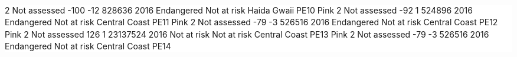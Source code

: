    <td style="text-align:center;"> 2 </td>
   <td style="text-align:right;"> Not assessed </td>
   <td style="text-align:right;"> -100 </td>
   <td style="text-align:center;"> -12 </td>
   <td style="text-align:right;"> 828636 </td>
   <td style="text-align:right;"> 2016 </td>
   <td style="text-align:center;"> Endangered </td>
   <td style="text-align:right;"> Not at risk </td>
  </tr>
  <tr>
   <td style="text-align:center;"> Haida Gwaii </td>
   <td style="text-align:right;"> PE10 </td>
   <td style="text-align:right;"> Pink </td>
   <td style="text-align:center;"> 2 </td>
   <td style="text-align:right;"> Not assessed </td>
   <td style="text-align:right;"> -92 </td>
   <td style="text-align:center;"> 1 </td>
   <td style="text-align:right;"> 524896 </td>
   <td style="text-align:right;"> 2016 </td>
   <td style="text-align:center;"> Endangered </td>
   <td style="text-align:right;"> Not at risk </td>
  </tr>
  <tr>
   <td style="text-align:center;"> Central Coast </td>
   <td style="text-align:right;"> PE11 </td>
   <td style="text-align:right;"> Pink </td>
   <td style="text-align:center;"> 2 </td>
   <td style="text-align:right;"> Not assessed </td>
   <td style="text-align:right;"> -79 </td>
   <td style="text-align:center;"> -3 </td>
   <td style="text-align:right;"> 526516 </td>
   <td style="text-align:right;"> 2016 </td>
   <td style="text-align:center;"> Endangered </td>
   <td style="text-align:right;"> Not at risk </td>
  </tr>
  <tr>
   <td style="text-align:center;"> Central Coast </td>
   <td style="text-align:right;"> PE12 </td>
   <td style="text-align:right;"> Pink </td>
   <td style="text-align:center;"> 2 </td>
   <td style="text-align:right;"> Not assessed </td>
   <td style="text-align:right;"> 126 </td>
   <td style="text-align:center;"> 1 </td>
   <td style="text-align:right;"> 23137524 </td>
   <td style="text-align:right;"> 2016 </td>
   <td style="text-align:center;"> Not at risk </td>
   <td style="text-align:right;"> Not at risk </td>
  </tr>
  <tr>
   <td style="text-align:center;"> Central Coast </td>
   <td style="text-align:right;"> PE13 </td>
   <td style="text-align:right;"> Pink </td>
   <td style="text-align:center;"> 2 </td>
   <td style="text-align:right;"> Not assessed </td>
   <td style="text-align:right;"> -79 </td>
   <td style="text-align:center;"> -3 </td>
   <td style="text-align:right;"> 526516 </td>
   <td style="text-align:right;"> 2016 </td>
   <td style="text-align:center;"> Endangered </td>
   <td style="text-align:right;"> Not at risk </td>
  </tr>
  <tr>
   <td style="text-align:center;"> Central Coast </td>
   <td style="text-align:right;"> PE14 </td>